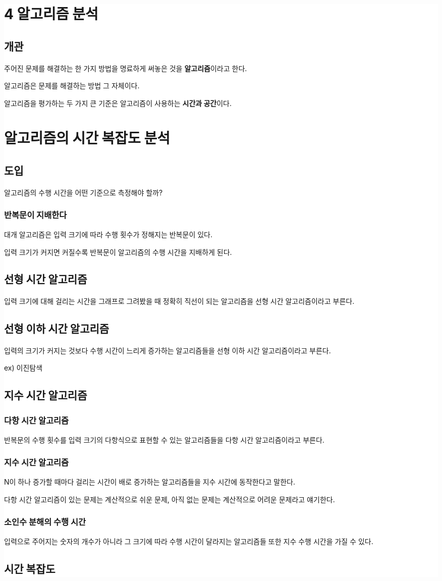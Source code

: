 # 4 알고리즘 분석

## 개관

주어진 문제를 해결하는 한 가지 방법을 명료하게 써놓은 것을 **알고리즘**이라고 한다.

알고리즘은 문제를 해결하는 방법 그 자체이다. 

알고리즘을 평가하는 두 가지 큰 기준은 알고리즘이 사용하는 **시간과 공간**이다.

# 알고리즘의 시간 복잡도 분석

## 도입

알고리즘의 수행 시간을 어떤 기준으로 측정해야 할까?

### 반복문이 지배한다

대개 알고리즘은 입력 크기에 따라 수행 횟수가 정해지는 반복문이 있다.

입력 크기가 커지면 커질수록 반복문이 알고리즘의 수행 시간을 지배하게 된다.

## 선형 시간 알고리즘

입력 크기에 대해 걸리는 시간을 그래프로 그려봤을 때 정확히 직선이 되는 알고리즘을 선형 시간 알고리즘이라고 부른다.

## 선형 이하 시간 알고리즘

입력의 크기가 커지는 것보다 수행 시간이 느리게 증가하는 알고리즘들을 선형 이하 시간 알고리즘이라고 부른다. 

ex) 이진탐색

## 지수 시간 알고리즘

### 다항 시간 알고리즘

반복문의 수행 횟수를 입력 크기의 다항식으로 표현할 수 있는 알고리즘들을 다항 시간 알고리즘이라고 부른다.

### 지수 시간 알고리즘

N이 하나 증가할 때마다 걸리는 시간이 배로 증가하는 알고리즘들을 지수 시간에 동작한다고 말한다.

다항 시간 알고리즘이 있는 문제는 계산적으로 쉬운 문제, 아직 없는 문제는 계산적으로 어려운 문제라고 얘기한다.

### 소인수 분해의 수행 시간

입력으로 주어지는 숫자의 개수가 아니라 그 크기에 따라 수행 시간이 달라지는 알고리즘들 또한 지수 수행 시간을 가질 수 있다. 

## 시간 복잡도
